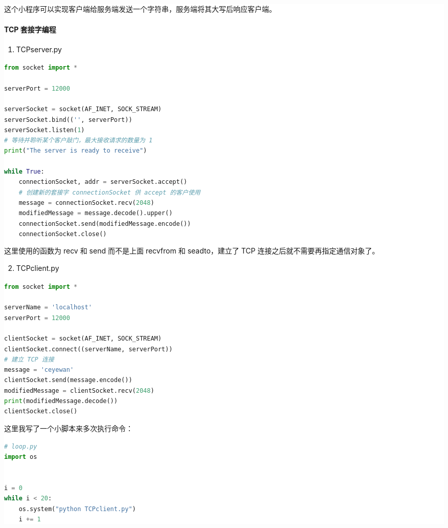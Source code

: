 这个小程序可以实现客户端给服务端发送一个字符串，服务端将其大写后响应客户端。

#### TCP 套接字编程

1. TCPserver.py

```python
from socket import *

serverPort = 12000

serverSocket = socket(AF_INET, SOCK_STREAM)
serverSocket.bind(('', serverPort))
serverSocket.listen(1)
# 等待并聆听某个客户敲门，最大接收请求的数量为 1
print("The server is ready to receive")

while True:
    connectionSocket, addr = serverSocket.accept()
    # 创建新的套接字 connectionSocket 供 accept 的客户使用
    message = connectionSocket.recv(2048)
    modifiedMessage = message.decode().upper()
    connectionSocket.send(modifiedMessage.encode())
    connectionSocket.close()
```

这里使用的函数为 recv 和 send 而不是上面 recvfrom 和 seadto，建立了 TCP 连接之后就不需要再指定通信对象了。

2. TCPclient.py

```python
from socket import *

serverName = 'localhost'
serverPort = 12000

clientSocket = socket(AF_INET, SOCK_STREAM)
clientSocket.connect((serverName, serverPort))
# 建立 TCP 连接
message = 'ceyewan'
clientSocket.send(message.encode())
modifiedMessage = clientSocket.recv(2048)
print(modifiedMessage.decode())
clientSocket.close()
```

这里我写了一个小脚本来多次执行命令：

```python
# loop.py
import os


i = 0
while i < 20:
    os.system("python TCPclient.py")
    i += 1
```
